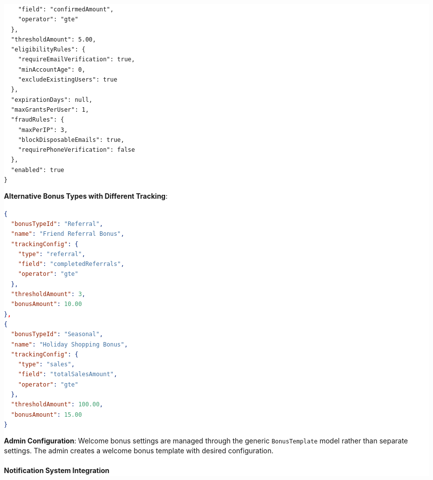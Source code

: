 ````zmodel
    "field": "confirmedAmount",
    "operator": "gte"
  },
  "thresholdAmount": 5.00,
  "eligibilityRules": {
    "requireEmailVerification": true,
    "minAccountAge": 0,
    "excludeExistingUsers": true
  },
  "expirationDays": null,
  "maxGrantsPerUser": 1,
  "fraudRules": {
    "maxPerIP": 3,
    "blockDisposableEmails": true,
    "requirePhoneVerification": false
  },
  "enabled": true
}
````

**Alternative Bonus Types with Different Tracking**:

```json
{
  "bonusTypeId": "Referral",
  "name": "Friend Referral Bonus",
  "trackingConfig": {
    "type": "referral",
    "field": "completedReferrals",
    "operator": "gte"
  },
  "thresholdAmount": 3,
  "bonusAmount": 10.00
},
{
  "bonusTypeId": "Seasonal",
  "name": "Holiday Shopping Bonus",
  "trackingConfig": {
    "type": "sales",
    "field": "totalSalesAmount",
    "operator": "gte"
  },
  "thresholdAmount": 100.00,
  "bonusAmount": 15.00
}
```

**Admin Configuration**: Welcome bonus settings are managed through the generic `BonusTemplate` model rather than separate settings. The admin creates a welcome bonus template with desired configuration.

#### Notification System Integration
